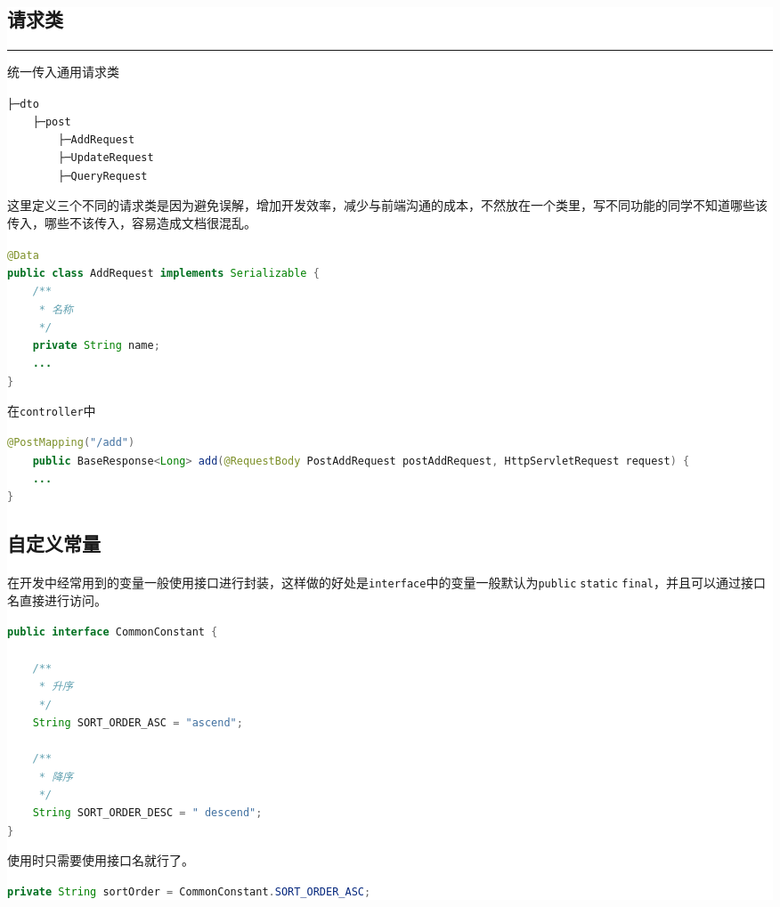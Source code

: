 



## 请求类

---

统一传入通用请求类

```markdown
├─dto
	├─post
		├─AddRequest
		├─UpdateRequest
		├─QueryRequest
```

这里定义三个不同的请求类是因为避免误解，增加开发效率，减少与前端沟通的成本，不然放在一个类里，写不同功能的同学不知道哪些该传入，哪些不该传入，容易造成文档很混乱。

```java
@Data
public class AddRequest implements Serializable {
	/**
     * 名称
     */
    private String name;
    ...
}
```

在`controller`中

```java
@PostMapping("/add")
    public BaseResponse<Long> add(@RequestBody PostAddRequest postAddRequest, HttpServletRequest request) {
    ...    
}
```



## 自定义常量

在开发中经常用到的变量一般使用接口进行封装，这样做的好处是`interface`中的变量一般默认为`public` `static` `final`，并且可以通过接口名直接进行访问。

```java
public interface CommonConstant {

    /**
     * 升序
     */
    String SORT_ORDER_ASC = "ascend";

    /**
     * 降序
     */
    String SORT_ORDER_DESC = " descend";
}
```

使用时只需要使用接口名就行了。

```java
private String sortOrder = CommonConstant.SORT_ORDER_ASC;
```

